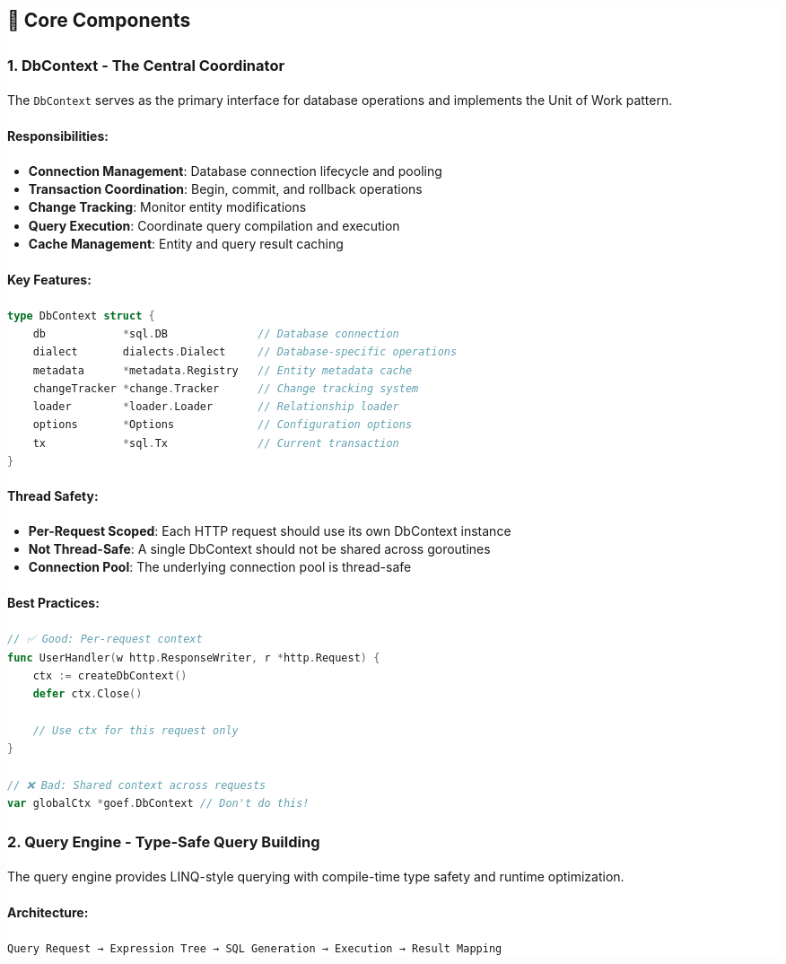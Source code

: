 ## 🔧 Core Components

### 1. DbContext - The Central Coordinator

The `DbContext` serves as the primary interface for database operations and implements the Unit of Work pattern.

#### Responsibilities:
- **Connection Management**: Database connection lifecycle and pooling
- **Transaction Coordination**: Begin, commit, and rollback operations
- **Change Tracking**: Monitor entity modifications
- **Query Execution**: Coordinate query compilation and execution
- **Cache Management**: Entity and query result caching

#### Key Features:
```go
type DbContext struct {
    db            *sql.DB              // Database connection
    dialect       dialects.Dialect     // Database-specific operations
    metadata      *metadata.Registry   // Entity metadata cache
    changeTracker *change.Tracker      // Change tracking system
    loader        *loader.Loader       // Relationship loader
    options       *Options             // Configuration options
    tx            *sql.Tx              // Current transaction
}
```

#### Thread Safety:
- **Per-Request Scoped**: Each HTTP request should use its own DbContext instance
- **Not Thread-Safe**: A single DbContext should not be shared across goroutines
- **Connection Pool**: The underlying connection pool is thread-safe

#### Best Practices:
```go
// ✅ Good: Per-request context
func UserHandler(w http.ResponseWriter, r *http.Request) {
    ctx := createDbContext()
    defer ctx.Close()
    
    // Use ctx for this request only
}

// ❌ Bad: Shared context across requests
var globalCtx *goef.DbContext // Don't do this!
```

### 2. Query Engine - Type-Safe Query Building

The query engine provides LINQ-style querying with compile-time type safety and runtime optimization.

#### Architecture:
```
Query Request → Expression Tree → SQL Generation → Execution → Result Mapping
```
